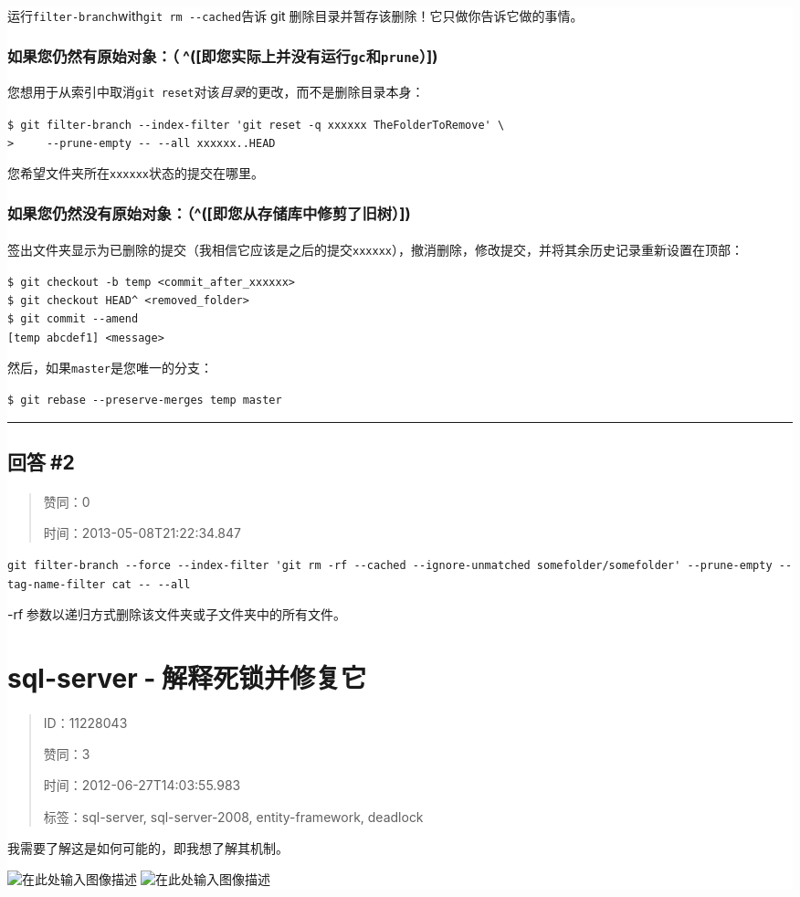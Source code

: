 运行`filter-branch`with`git rm --cached`告诉 git 删除目录并暂存该删除！它只做你告诉它做的事情。

### 如果您仍然有原始对象：（ ^([即您实际上并没有运行`gc`和`prune`）])

您想用于从索引中取消`git reset`对该*目录*的更改，而不是删除目录本身：

```
$ git filter-branch --index-filter 'git reset -q xxxxxx TheFolderToRemove' \
>     --prune-empty -- --all xxxxxx..HEAD 
```

您希望文件夹所在`xxxxxx`状态的提交在哪里。

### 如果您仍然没有原始对象：（^([即您从存储库中修剪了旧树）])

签出文件夹显示为已删除的提交（我相信它应该是之后的提交`xxxxxx`），撤消删除，修改提交，并将其余历史记录重新设置在顶部：

```
$ git checkout -b temp <commit_after_xxxxxx>
$ git checkout HEAD^ <removed_folder>
$ git commit --amend
[temp abcdef1] <message> 
```

然后，如果`master`是您唯一的分支：

```
$ git rebase --preserve-merges temp master 
```

* * *

## 回答 #2

> 赞同：0
> 
> 时间：2013-05-08T21:22:34.847

`git filter-branch --force --index-filter 'git rm -rf --cached --ignore-unmatched somefolder/somefolder' --prune-empty --tag-name-filter cat -- --all`

-rf 参数以递归方式删除该文件夹或子文件夹中的所有文件。

# sql-server - 解释死锁并修复它

> ID：11228043
> 
> 赞同：3
> 
> 时间：2012-06-27T14:03:55.983
> 
> 标签：sql-server, sql-server-2008, entity-framework, deadlock

我需要了解这是如何可能的，即我想了解其机制。

![在此处输入图像描述](../Images/1133ad369d0709cb919888e179007a6a.png) ![在此处输入图像描述](../Images/4b1592e8aef6ac3cc9b17358677df864.png)
